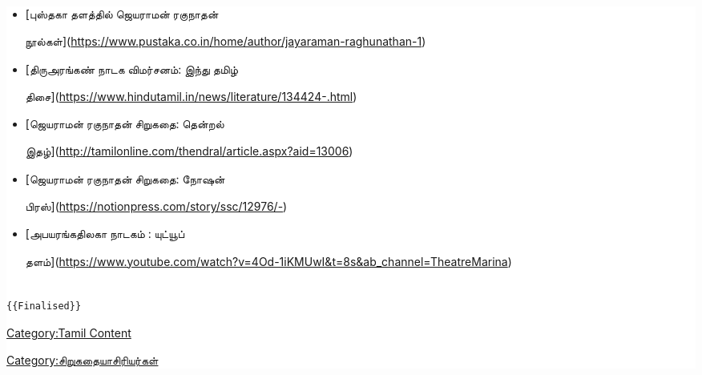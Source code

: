 -   [புஸ்தகா தளத்தில் ஜெயராமன் ரகுநாதன்

    நூல்கள்](https://www.pustaka.co.in/home/author/jayaraman-raghunathan-1)

-   [திருஅரங்கண் நாடக விமர்சனம்: இந்து தமிழ்

    திசை](https://www.hindutamil.in/news/literature/134424-.html)

-   [ஜெயராமன் ரகுநாதன் சிறுகதை: தென்றல்

    இதழ்](http://tamilonline.com/thendral/article.aspx?aid=13006)

-   [ஜெயராமன் ரகுநாதன் சிறுகதை: நோஷன்

    பிரஸ்](https://notionpress.com/story/ssc/12976/-)

-   [அபயரங்கதிலகா நாடகம் : யுட்யூப்

    தளம்](https://www.youtube.com/watch?v=4Od-1iKMUwI&t=8s&ab_channel=TheatreMarina)



```{=mediawiki}

{{Finalised}}

```

[Category:Tamil Content](Category:Tamil_Content "wikilink")

[Category:சிறுகதையாசிரியர்கள்](Category:சிறுகதையாசிரியர்கள் "wikilink")

